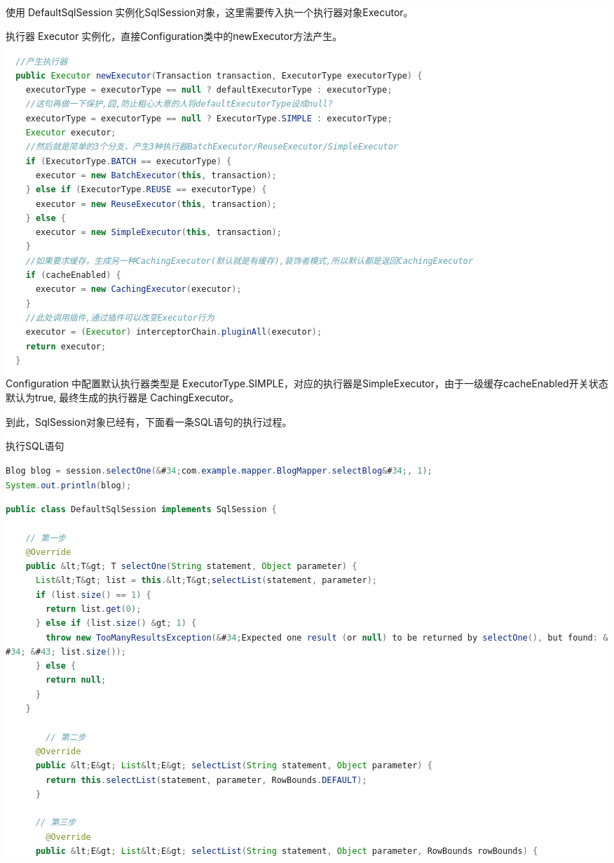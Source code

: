 使用 DefaultSqlSession 实例化SqlSession对象，这里需要传入执一个执行器对象Executor。

执行器 Executor 实例化，直接Configuration类中的newExecutor方法产生。

```java
  //产生执行器
  public Executor newExecutor(Transaction transaction, ExecutorType executorType) {
    executorType = executorType == null ? defaultExecutorType : executorType;
    //这句再做一下保护,囧,防止粗心大意的人将defaultExecutorType设成null?
    executorType = executorType == null ? ExecutorType.SIMPLE : executorType;
    Executor executor;
    //然后就是简单的3个分支，产生3种执行器BatchExecutor/ReuseExecutor/SimpleExecutor
    if (ExecutorType.BATCH == executorType) {
      executor = new BatchExecutor(this, transaction);
    } else if (ExecutorType.REUSE == executorType) {
      executor = new ReuseExecutor(this, transaction);
    } else {
      executor = new SimpleExecutor(this, transaction);
    }
    //如果要求缓存，生成另一种CachingExecutor(默认就是有缓存),装饰者模式,所以默认都是返回CachingExecutor
    if (cacheEnabled) {
      executor = new CachingExecutor(executor);
    }
    //此处调用插件,通过插件可以改变Executor行为
    executor = (Executor) interceptorChain.pluginAll(executor);
    return executor;
  }
```

Configuration 中配置默认执行器类型是 ExecutorType.SIMPLE，对应的执行器是SimpleExecutor，由于一级缓存cacheEnabled开关状态默认为true, 最终生成的执行器是 CachingExecutor。

到此，SqlSession对象已经有，下面看一条SQL语句的执行过程。

执行SQL语句

```java
Blog blog = session.selectOne(&#34;com.example.mapper.BlogMapper.selectBlog&#34;, 1);
System.out.println(blog);
```

```java
public class DefaultSqlSession implements SqlSession {
  
    // 第一步
    @Override
    public &lt;T&gt; T selectOne(String statement, Object parameter) {
      List&lt;T&gt; list = this.&lt;T&gt;selectList(statement, parameter);
      if (list.size() == 1) {
        return list.get(0);
      } else if (list.size() &gt; 1) {
        throw new TooManyResultsException(&#34;Expected one result (or null) to be returned by selectOne(), but found: &#34; &#43; list.size());
      } else {
        return null;
      }
    }
  
  		// 第二步
      @Override
      public &lt;E&gt; List&lt;E&gt; selectList(String statement, Object parameter) {
        return this.selectList(statement, parameter, RowBounds.DEFAULT);
      }
  
      // 第三步
  		@Override
      public &lt;E&gt; List&lt;E&gt; selectList(String statement, Object parameter, RowBounds rowBounds) {
```